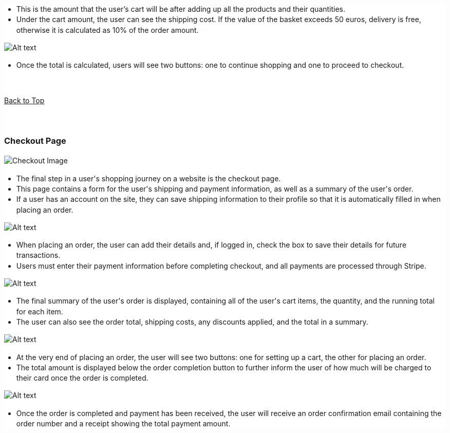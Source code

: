 - This is the amount that the user’s cart will be after adding up all the products and their quantities.
- Under the cart amount, the user can see the shipping cost. If the value of the basket exceeds 50 euros, delivery is free, otherwise it is calculated as 10% of the order amount.

![Alt text](image-63.png)


- Once the total is calculated, users will see two buttons: one to continue shopping and one to proceed to checkout.


<br>

[Back to Top](#table-of-contents)

<br>

### Checkout Page
![Checkout Image](image-64.png)

- The final step in a user's shopping journey on a website is the checkout page.
- This page contains a form for the user's shipping and payment information, as well as a summary of the user's order.
- If a user has an account on the site, they can save shipping information to their profile so that it is automatically filled in when placing an order.

![Alt text](image-65.png)

- When placing an order, the user can add their details and, if logged in, check the box to save their details for future transactions.
- Users must enter their payment information before completing checkout, and all payments are processed through Stripe.

![Alt text](image-66.png)

- The final summary of the user's order is displayed, containing all of the user's cart items, the quantity, and the running total for each item.
- The user can also see the order total, shipping costs, any discounts applied, and the total in a summary.


![Alt text](image-67.png)

- At the very end of placing an order, the user will see two buttons: one for setting up a cart, the other for placing an order.
- The total amount is displayed below the order completion button to further inform the user of how much will be charged to their card once the order is completed.


![Alt text](image-68.png)

- Once the order is completed and payment has been received, the user will receive an order confirmation email containing the order number and a receipt showing the total payment amount.

